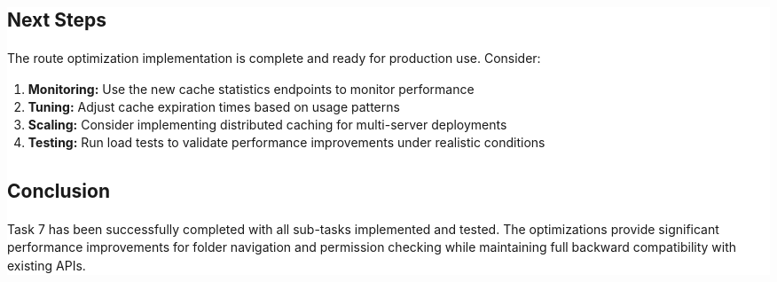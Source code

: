 ## Next Steps

The route optimization implementation is complete and ready for production use. Consider:

1. **Monitoring:** Use the new cache statistics endpoints to monitor performance
2. **Tuning:** Adjust cache expiration times based on usage patterns  
3. **Scaling:** Consider implementing distributed caching for multi-server deployments
4. **Testing:** Run load tests to validate performance improvements under realistic conditions

## Conclusion

Task 7 has been successfully completed with all sub-tasks implemented and tested. The optimizations provide significant performance improvements for folder navigation and permission checking while maintaining full backward compatibility with existing APIs.